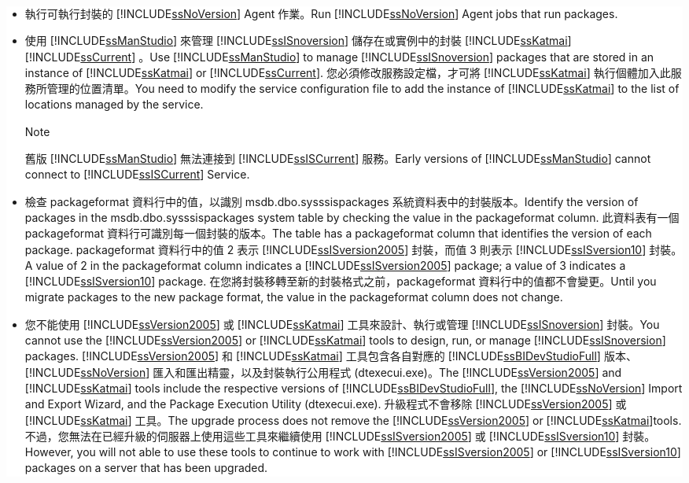 -   <span data-ttu-id="e73d0-171">執行可執行封裝的 [!INCLUDE[ssNoVersion](../../includes/ssnoversion-md.md)] Agent 作業。</span><span class="sxs-lookup"><span data-stu-id="e73d0-171">Run [!INCLUDE[ssNoVersion](../../includes/ssnoversion-md.md)] Agent jobs that run packages.</span></span>  
  
-   <span data-ttu-id="e73d0-172">使用 [!INCLUDE[ssManStudio](../../includes/ssmanstudio-md.md)] 來管理 [!INCLUDE[ssISnoversion](../../includes/ssisnoversion-md.md)] 儲存在或實例中的封裝 [!INCLUDE[ssKatmai](../../includes/sskatmai-md.md)] [!INCLUDE[ssCurrent](../../includes/sscurrent-md.md)] 。</span><span class="sxs-lookup"><span data-stu-id="e73d0-172">Use [!INCLUDE[ssManStudio](../../includes/ssmanstudio-md.md)] to manage [!INCLUDE[ssISnoversion](../../includes/ssisnoversion-md.md)] packages that are stored in an instance of [!INCLUDE[ssKatmai](../../includes/sskatmai-md.md)] or [!INCLUDE[ssCurrent](../../includes/sscurrent-md.md)].</span></span> <span data-ttu-id="e73d0-173">您必須修改服務設定檔，才可將 [!INCLUDE[ssKatmai](../../includes/sskatmai-md.md)] 執行個體加入此服務所管理的位置清單。</span><span class="sxs-lookup"><span data-stu-id="e73d0-173">You need to modify the service configuration file to add the instance of [!INCLUDE[ssKatmai](../../includes/sskatmai-md.md)] to the list of locations managed by the service.</span></span>  
  
    > [!NOTE]  
    >  <span data-ttu-id="e73d0-174">舊版 [!INCLUDE[ssManStudio](../../includes/ssmanstudio-md.md)] 無法連接到 [!INCLUDE[ssISCurrent](../../includes/ssiscurrent-md.md)] 服務。</span><span class="sxs-lookup"><span data-stu-id="e73d0-174">Early versions of [!INCLUDE[ssManStudio](../../includes/ssmanstudio-md.md)] cannot connect to [!INCLUDE[ssISCurrent](../../includes/ssiscurrent-md.md)] Service.</span></span>  
  
-   <span data-ttu-id="e73d0-175">檢查 packageformat 資料行中的值，以識別 msdb.dbo.sysssispackages 系統資料表中的封裝版本。</span><span class="sxs-lookup"><span data-stu-id="e73d0-175">Identify the version of packages in the msdb.dbo.sysssispackages system table by checking the value in the packageformat column.</span></span> <span data-ttu-id="e73d0-176">此資料表有一個 packageformat 資料行可識別每一個封裝的版本。</span><span class="sxs-lookup"><span data-stu-id="e73d0-176">The table has a packageformat column that identifies the version of each package.</span></span> <span data-ttu-id="e73d0-177">packageformat 資料行中的值 2 表示 [!INCLUDE[ssISversion2005](../../includes/ssisversion2005-md.md)] 封裝，而值 3 則表示 [!INCLUDE[ssISversion10](../../includes/ssisversion10-md.md)] 封裝。</span><span class="sxs-lookup"><span data-stu-id="e73d0-177">A value of 2 in the packageformat column indicates a [!INCLUDE[ssISversion2005](../../includes/ssisversion2005-md.md)] package; a value of 3 indicates a [!INCLUDE[ssISversion10](../../includes/ssisversion10-md.md)] package.</span></span> <span data-ttu-id="e73d0-178">在您將封裝移轉至新的封裝格式之前，packageformat 資料行中的值都不會變更。</span><span class="sxs-lookup"><span data-stu-id="e73d0-178">Until you migrate packages to the new package format, the value in the packageformat column does not change.</span></span>  
  
-   <span data-ttu-id="e73d0-179">您不能使用 [!INCLUDE[ssVersion2005](../../includes/ssversion2005-md.md)] 或 [!INCLUDE[ssKatmai](../../includes/sskatmai-md.md)] 工具來設計、執行或管理 [!INCLUDE[ssISnoversion](../../includes/ssisnoversion-md.md)] 封裝。</span><span class="sxs-lookup"><span data-stu-id="e73d0-179">You cannot use the [!INCLUDE[ssVersion2005](../../includes/ssversion2005-md.md)] or [!INCLUDE[ssKatmai](../../includes/sskatmai-md.md)] tools to design, run, or manage [!INCLUDE[ssISnoversion](../../includes/ssisnoversion-md.md)] packages.</span></span> <span data-ttu-id="e73d0-180">[!INCLUDE[ssVersion2005](../../includes/ssversion2005-md.md)] 和 [!INCLUDE[ssKatmai](../../includes/sskatmai-md.md)] 工具包含各自對應的 [!INCLUDE[ssBIDevStudioFull](../../includes/ssbidevstudiofull-md.md)] 版本、[!INCLUDE[ssNoVersion](../../includes/ssnoversion-md.md)] 匯入和匯出精靈，以及封裝執行公用程式 (dtexecui.exe)。</span><span class="sxs-lookup"><span data-stu-id="e73d0-180">The [!INCLUDE[ssVersion2005](../../includes/ssversion2005-md.md)] and [!INCLUDE[ssKatmai](../../includes/sskatmai-md.md)] tools include the respective versions of [!INCLUDE[ssBIDevStudioFull](../../includes/ssbidevstudiofull-md.md)], the [!INCLUDE[ssNoVersion](../../includes/ssnoversion-md.md)] Import and Export Wizard, and the Package Execution Utility (dtexecui.exe).</span></span> <span data-ttu-id="e73d0-181">升級程式不會移除 [!INCLUDE[ssVersion2005](../../includes/ssversion2005-md.md)] 或 [!INCLUDE[ssKatmai](../../includes/sskatmai-md.md)] 工具。</span><span class="sxs-lookup"><span data-stu-id="e73d0-181">The upgrade process does not remove the [!INCLUDE[ssVersion2005](../../includes/ssversion2005-md.md)] or [!INCLUDE[ssKatmai](../../includes/sskatmai-md.md)]tools.</span></span> <span data-ttu-id="e73d0-182">不過，您無法在已經升級的伺服器上使用這些工具來繼續使用 [!INCLUDE[ssISversion2005](../../includes/ssisversion2005-md.md)] 或 [!INCLUDE[ssISversion10](../../includes/ssisversion10-md.md)] 封裝。</span><span class="sxs-lookup"><span data-stu-id="e73d0-182">However, you will not able to use these tools to continue to work with [!INCLUDE[ssISversion2005](../../includes/ssisversion2005-md.md)] or [!INCLUDE[ssISversion10](../../includes/ssisversion10-md.md)] packages on a server that has been upgraded.</span></span>  
  